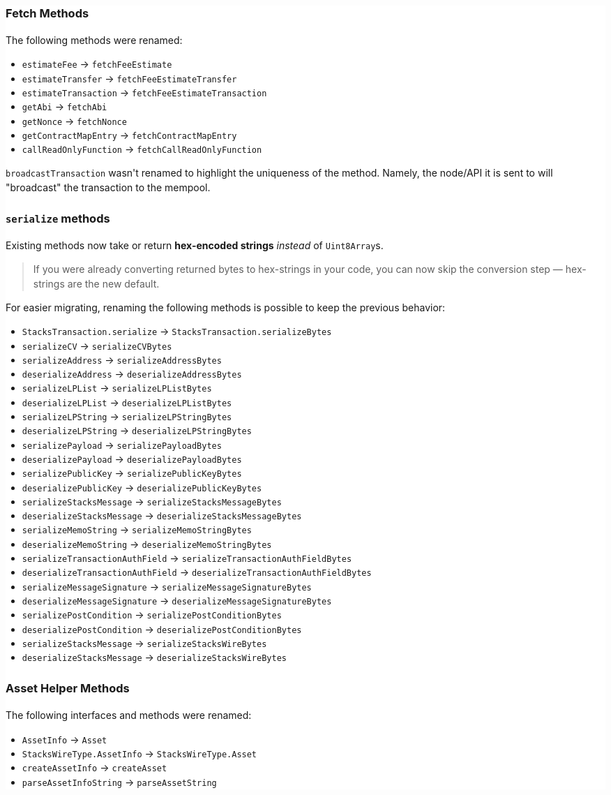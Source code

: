 ### Fetch Methods

The following methods were renamed:

- `estimateFee` → `fetchFeeEstimate`
- `estimateTransfer` → `fetchFeeEstimateTransfer`
- `estimateTransaction` → `fetchFeeEstimateTransaction`
- `getAbi` → `fetchAbi`
- `getNonce` → `fetchNonce`
- `getContractMapEntry` → `fetchContractMapEntry`
- `callReadOnlyFunction` → `fetchCallReadOnlyFunction`

`broadcastTransaction` wasn't renamed to highlight the uniqueness of the method.
Namely, the node/API it is sent to will "broadcast" the transaction to the mempool.

### `serialize` methods

Existing methods now take or return **hex-encoded strings** _instead_ of `Uint8Array`s.

> If you were already converting returned bytes to hex-strings in your code, you can now skip the conversion step — hex-strings are the new default.

For easier migrating, renaming the following methods is possible to keep the previous behavior:

- `StacksTransaction.serialize` → `StacksTransaction.serializeBytes`
- `serializeCV` → `serializeCVBytes`
- `serializeAddress` → `serializeAddressBytes`
- `deserializeAddress` → `deserializeAddressBytes`
- `serializeLPList` → `serializeLPListBytes`
- `deserializeLPList` → `deserializeLPListBytes`
- `serializeLPString` → `serializeLPStringBytes`
- `deserializeLPString` → `deserializeLPStringBytes`
- `serializePayload` → `serializePayloadBytes`
- `deserializePayload` → `deserializePayloadBytes`
- `serializePublicKey` → `serializePublicKeyBytes`
- `deserializePublicKey` → `deserializePublicKeyBytes`
- `serializeStacksMessage` → `serializeStacksMessageBytes`
- `deserializeStacksMessage` → `deserializeStacksMessageBytes`
- `serializeMemoString` → `serializeMemoStringBytes`
- `deserializeMemoString` → `deserializeMemoStringBytes`
- `serializeTransactionAuthField` → `serializeTransactionAuthFieldBytes`
- `deserializeTransactionAuthField` → `deserializeTransactionAuthFieldBytes`
- `serializeMessageSignature` → `serializeMessageSignatureBytes`
- `deserializeMessageSignature` → `deserializeMessageSignatureBytes`
- `serializePostCondition` → `serializePostConditionBytes`
- `deserializePostCondition` → `deserializePostConditionBytes`
- `serializeStacksMessage` → `serializeStacksWireBytes`
- `deserializeStacksMessage` → `deserializeStacksWireBytes`

### Asset Helper Methods

The following interfaces and methods were renamed:

- `AssetInfo` → `Asset`
- `StacksWireType.AssetInfo` → `StacksWireType.Asset`
- `createAssetInfo` → `createAsset`
- `parseAssetInfoString` → `parseAssetString`
